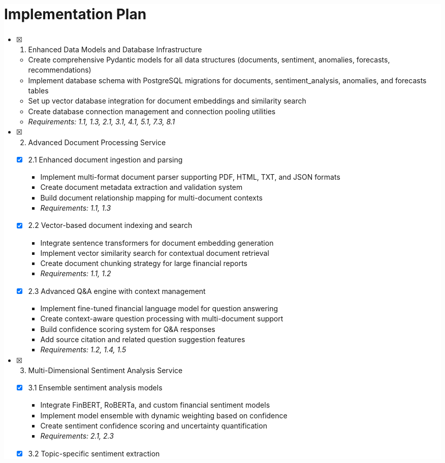 # Implementation Plan

- [x] 1. Enhanced Data Models and Database Infrastructure





  - Create comprehensive Pydantic models for all data structures (documents, sentiment, anomalies, forecasts, recommendations)
  - Implement database schema with PostgreSQL migrations for documents, sentiment_analysis, anomalies, and forecasts tables
  - Set up vector database integration for document embeddings and similarity search
  - Create database connection management and connection pooling utilities
  - _Requirements: 1.1, 1.3, 2.1, 3.1, 4.1, 5.1, 7.3, 8.1_

- [x] 2. Advanced Document Processing Service





  - [x] 2.1 Enhanced document ingestion and parsing


    - Implement multi-format document parser supporting PDF, HTML, TXT, and JSON formats
    - Create document metadata extraction and validation system
    - Build document relationship mapping for multi-document contexts
    - _Requirements: 1.1, 1.3_

  - [x] 2.2 Vector-based document indexing and search


    - Integrate sentence transformers for document embedding generation
    - Implement vector similarity search for contextual document retrieval
    - Create document chunking strategy for large financial reports
    - _Requirements: 1.1, 1.2_

  - [x] 2.3 Advanced Q&A engine with context management


    - Implement fine-tuned financial language model for question answering
    - Create context-aware question processing with multi-document support
    - Build confidence scoring system for Q&A responses
    - Add source citation and related question suggestion features
    - _Requirements: 1.2, 1.4, 1.5_

- [x] 3. Multi-Dimensional Sentiment Analysis Service




  - [x] 3.1 Ensemble sentiment analysis models


    - Integrate FinBERT, RoBERTa, and custom financial sentiment models
    - Implement model ensemble with dynamic weighting based on confidence
    - Create sentiment confidence scoring and uncertainty quantification
    - _Requirements: 2.1, 2.3_

  - [x] 3.2 Topic-specific sentiment extraction

